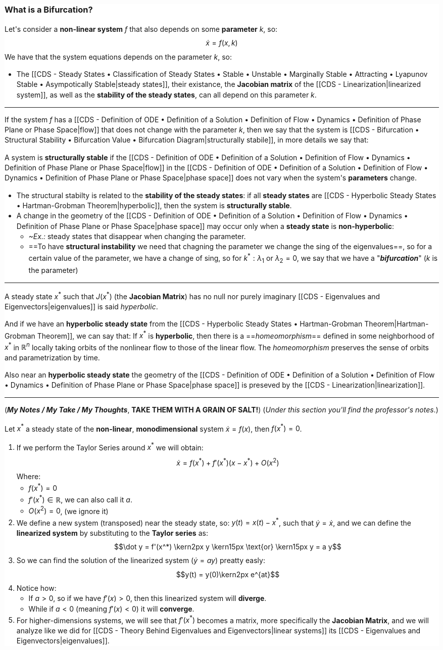 ### What is a Bifurcation?

Let's consider a **non-linear system** $f$ that also depends on some **parameter** $k$, so:$$\dot x = f(x, k)$$We have that the system equations depends on the parameter $k$, so:
- The [[CDS - Steady States • Classification of Steady States • Stable • Unstable • Marginally Stable • Attracting • Lyapunov Stable • Asympotically Stable|steady states]], their existance, the **Jacobian matrix** of the [[CDS - Linearization|linearized system]], as well as the **stability of the steady states**, can all depend on this parameter $k$.

----
If the system $f$ has a [[CDS - Definition of ODE • Definition of a Solution • Definition of Flow • Dynamics • Definition of Phase Plane or Phase Space|flow]] that does not change with the parameter $k$, then we say that the system is [[CDS - Bifurcation • Structural Stability • Bifurcation Value • Bifurcation Diagram|structurally stabile]], in more details we say that:

A system is **structurally stable** if the [[CDS - Definition of ODE • Definition of a Solution • Definition of Flow • Dynamics • Definition of Phase Plane or Phase Space|flow]] in the [[CDS - Definition of ODE • Definition of a Solution • Definition of Flow • Dynamics • Definition of Phase Plane or Phase Space|phase space]] does not vary when the system's **parameters** change.
- The structural stabilty is related to the **stability of the steady states**: if all **steady states** are [[CDS - Hyperbolic Steady States • Hartman-Grobman Theorem|hyperbolic]], then the system is **structurally stable**.
- A change in the geometry of the [[CDS - Definition of ODE • Definition of a Solution • Definition of Flow • Dynamics • Definition of Phase Plane or Phase Space|phase space]] may occur only when a **steady state** is **non-hyperbolic**:
	- *~Ex.:* steady states that disappear when changing the parameter.
	- ==To have **structural instability** we need that chagning the parameter we change the sing of the eigenvalues==, so for a certain value of the parameter, we have a change of sing, so for $k^* : \lambda_1 \text{ or } \lambda_2 = 0$, we say that we have a "***bifurcation***" ($k$ is the parameter)

----
A steady state $x^*$ such that $J(x^*)$ (the **Jacobian Matrix**) has no null nor purely imaginary [[CDS - Eigenvalues and Eigenvectors|eigenvalues]] is said *hyperbolic*.

And if we have an **hyperbolic steady state** from the [[CDS - Hyperbolic Steady States • Hartman-Grobman Theorem|Hartman-Grobman Theorem]], we can say that:
If $x^*$ is **hyperbolic**, then there is a ==*homeomorphism*== defined in some neighborhood of $x^*$ in $\mathbb{R}^{n}$ locally taking orbits of the nonlinear flow to those of the linear flow.
The *homeomorphism* preserves the sense of orbits and parametrization by time.

Also near an **hyperbolic steady state** the geometry of the [[CDS - Definition of ODE • Definition of a Solution • Definition of Flow • Dynamics • Definition of Phase Plane or Phase Space|phase space]] is preseved by the [[CDS - Linearization|linearization]].

----
(***My Notes / My Take / My Thoughts***, **TAKE THEM WITH A GRAIN OF SALT!**)
(*Under this section you'll find the professor's notes*.)

Let $x^*$ a steady state of the **non-linear**, **monodimensional** system $\dot x = f(x)$, then $f(x^*) = 0$.
1. If we perform the Taylor Series around $x^*$ we will obtain:$$\dot x = f(x^*) + f'(x^*)(x-x^*) + O(x^2)$$Where:
	- $f(x^*) = 0$
	- $f'(x^*) \in \mathbb{R}$, we can also call it $a$.
	- $O(x^2) = 0$, (we ignore it)
2. We define a new system (transposed) near the steady state, so: $y(t) = x(t) - x^*$, such that $\dot y = \dot x$, and we can define the **linearized system** by substituting to the **Taylor series** as:$$\dot y = f'(x^*) \kern2px y \kern15px \text{or} \kern15px y = a y$$
3. So we can find the solution of the linearized system $(\dot y = a y)$ preatty easly:$$y(t) = y(0)\kern2px e^{at}$$
4. Notice how:
	- If $a \gt 0$, so if we have $f'(x) \gt 0$, then this linearized system will **diverge**.
	- While if $a \lt 0$ (meaning $f'(x) \lt 0$) it will **converge**.
5. For higher-dimensions systems, we will see that $f'(x^*)$ becomes a matrix, more specifically the **Jacobian Matrix**, and we will analyze like we did for [[CDS - Theory Behind Eigenvalues and Eigenvectors|linear systems]] its [[CDS - Eigenvalues and Eigenvectors|eigenvalues]].